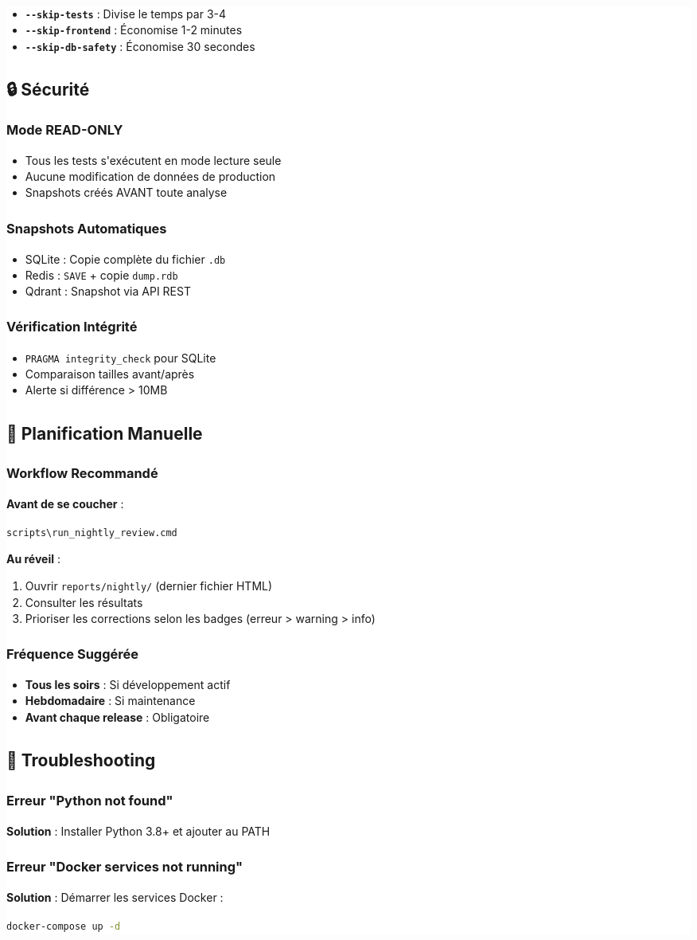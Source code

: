 - **`--skip-tests`** : Divise le temps par 3-4
- **`--skip-frontend`** : Économise 1-2 minutes
- **`--skip-db-safety`** : Économise 30 secondes

## 🔒 Sécurité

### Mode READ-ONLY
- Tous les tests s'exécutent en mode lecture seule
- Aucune modification de données de production
- Snapshots créés AVANT toute analyse

### Snapshots Automatiques
- SQLite : Copie complète du fichier `.db`
- Redis : `SAVE` + copie `dump.rdb`
- Qdrant : Snapshot via API REST

### Vérification Intégrité
- `PRAGMA integrity_check` pour SQLite
- Comparaison tailles avant/après
- Alerte si différence > 10MB

## 📅 Planification Manuelle

### Workflow Recommandé

**Avant de se coucher** :
```cmd
scripts\run_nightly_review.cmd
```

**Au réveil** :
1. Ouvrir `reports/nightly/` (dernier fichier HTML)
2. Consulter les résultats
3. Prioriser les corrections selon les badges (erreur > warning > info)

### Fréquence Suggérée

- **Tous les soirs** : Si développement actif
- **Hebdomadaire** : Si maintenance
- **Avant chaque release** : Obligatoire

## 🐛 Troubleshooting

### Erreur "Python not found"
**Solution** : Installer Python 3.8+ et ajouter au PATH

### Erreur "Docker services not running"
**Solution** : Démarrer les services Docker :
```bash
docker-compose up -d
```
